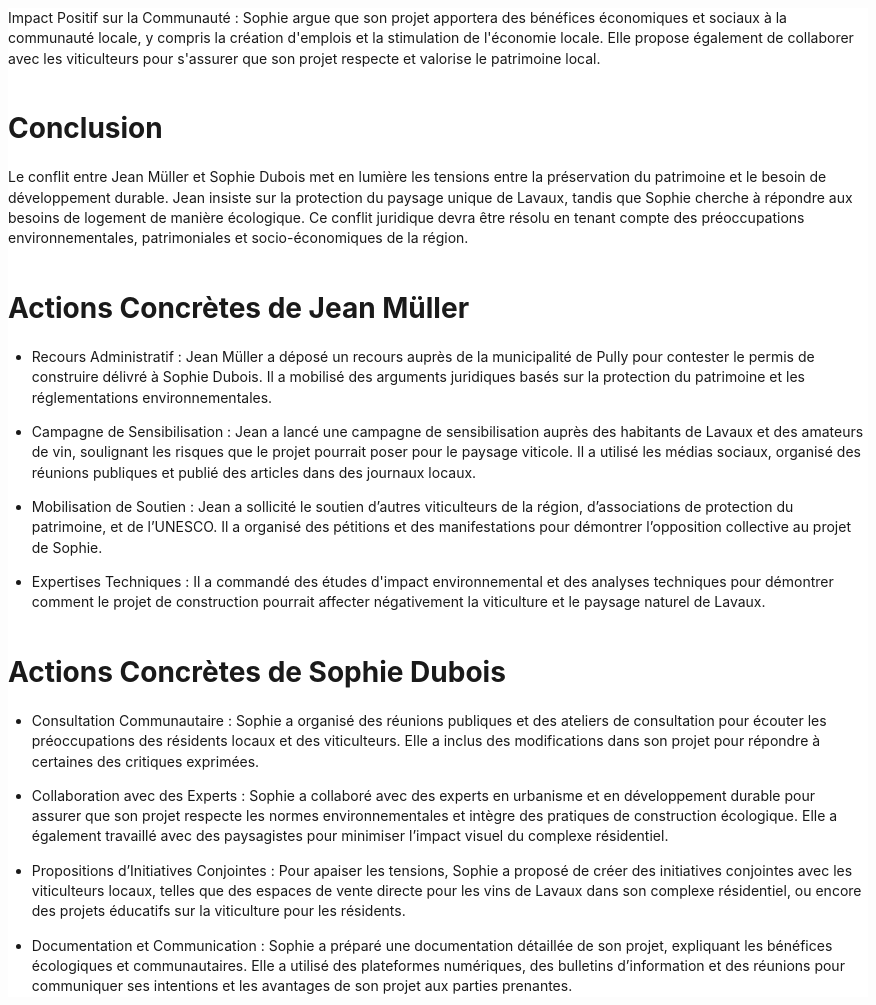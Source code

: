 Impact Positif sur la Communauté : Sophie argue que son projet apportera des bénéfices économiques et sociaux à la communauté locale, y compris la création d'emplois et la stimulation de l'économie locale. Elle propose également de collaborer avec les viticulteurs pour s'assurer que son projet respecte et valorise le patrimoine local.

# Conclusion

Le conflit entre Jean Müller et Sophie Dubois met en lumière les tensions entre la préservation du patrimoine et le besoin de développement durable. Jean insiste sur la protection du paysage unique de Lavaux, tandis que Sophie cherche à répondre aux besoins de logement de manière écologique. Ce conflit juridique devra être résolu en tenant compte des préoccupations environnementales, patrimoniales et socio-économiques de la région.

# Actions Concrètes de Jean Müller

- Recours Administratif : Jean Müller a déposé un recours auprès de la municipalité de Pully pour contester le permis de construire délivré à Sophie Dubois. Il a mobilisé des arguments juridiques basés sur la protection du patrimoine et les réglementations environnementales.

- Campagne de Sensibilisation : Jean a lancé une campagne de sensibilisation auprès des habitants de Lavaux et des amateurs de vin, soulignant les risques que le projet pourrait poser pour le paysage viticole. Il a utilisé les médias sociaux, organisé des réunions publiques et publié des articles dans des journaux locaux.

- Mobilisation de Soutien : Jean a sollicité le soutien d’autres viticulteurs de la région, d’associations de protection du patrimoine, et de l’UNESCO. Il a organisé des pétitions et des manifestations pour démontrer l’opposition collective au projet de Sophie.

- Expertises Techniques : Il a commandé des études d'impact environnemental et des analyses techniques pour démontrer comment le projet de construction pourrait affecter négativement la viticulture et le paysage naturel de Lavaux.

# Actions Concrètes de Sophie Dubois

- Consultation Communautaire : Sophie a organisé des réunions publiques et des ateliers de consultation pour écouter les préoccupations des résidents locaux et des viticulteurs. Elle a inclus des modifications dans son projet pour répondre à certaines des critiques exprimées.

- Collaboration avec des Experts : Sophie a collaboré avec des experts en urbanisme et en développement durable pour assurer que son projet respecte les normes environnementales et intègre des pratiques de construction écologique. Elle a également travaillé avec des paysagistes pour minimiser l’impact visuel du complexe résidentiel.

- Propositions d’Initiatives Conjointes : Pour apaiser les tensions, Sophie a proposé de créer des initiatives conjointes avec les viticulteurs locaux, telles que des espaces de vente directe pour les vins de Lavaux dans son complexe résidentiel, ou encore des projets éducatifs sur la viticulture pour les résidents.

- Documentation et Communication : Sophie a préparé une documentation détaillée de son projet, expliquant les bénéfices écologiques et communautaires. Elle a utilisé des plateformes numériques, des bulletins d’information et des réunions pour communiquer ses intentions et les avantages de son projet aux parties prenantes.
